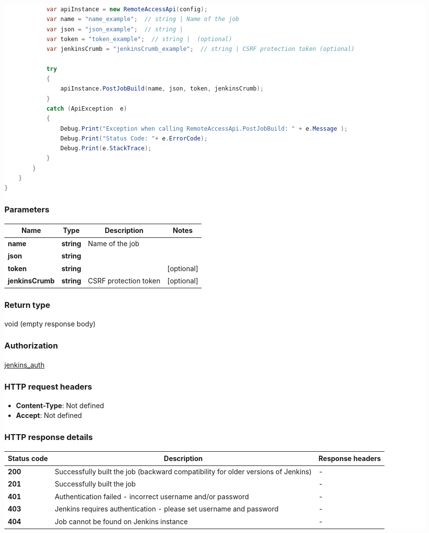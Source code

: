 ```csharp
            var apiInstance = new RemoteAccessApi(config);
            var name = "name_example";  // string | Name of the job
            var json = "json_example";  // string | 
            var token = "token_example";  // string |  (optional) 
            var jenkinsCrumb = "jenkinsCrumb_example";  // string | CSRF protection token (optional) 

            try
            {
                apiInstance.PostJobBuild(name, json, token, jenkinsCrumb);
            }
            catch (ApiException  e)
            {
                Debug.Print("Exception when calling RemoteAccessApi.PostJobBuild: " + e.Message );
                Debug.Print("Status Code: "+ e.ErrorCode);
                Debug.Print(e.StackTrace);
            }
        }
    }
}
```

### Parameters

Name | Type | Description  | Notes
------------- | ------------- | ------------- | -------------
 **name** | **string**| Name of the job | 
 **json** | **string**|  | 
 **token** | **string**|  | [optional] 
 **jenkinsCrumb** | **string**| CSRF protection token | [optional] 

### Return type

void (empty response body)

### Authorization

[jenkins_auth](../README.md#jenkins_auth)

### HTTP request headers

 - **Content-Type**: Not defined
 - **Accept**: Not defined


### HTTP response details
| Status code | Description | Response headers |
|-------------|-------------|------------------|
| **200** | Successfully built the job (backward compatibility for older versions of Jenkins) |  -  |
| **201** | Successfully built the job |  -  |
| **401** | Authentication failed - incorrect username and/or password |  -  |
| **403** | Jenkins requires authentication - please set username and password |  -  |
| **404** | Job cannot be found on Jenkins instance |  -  |
